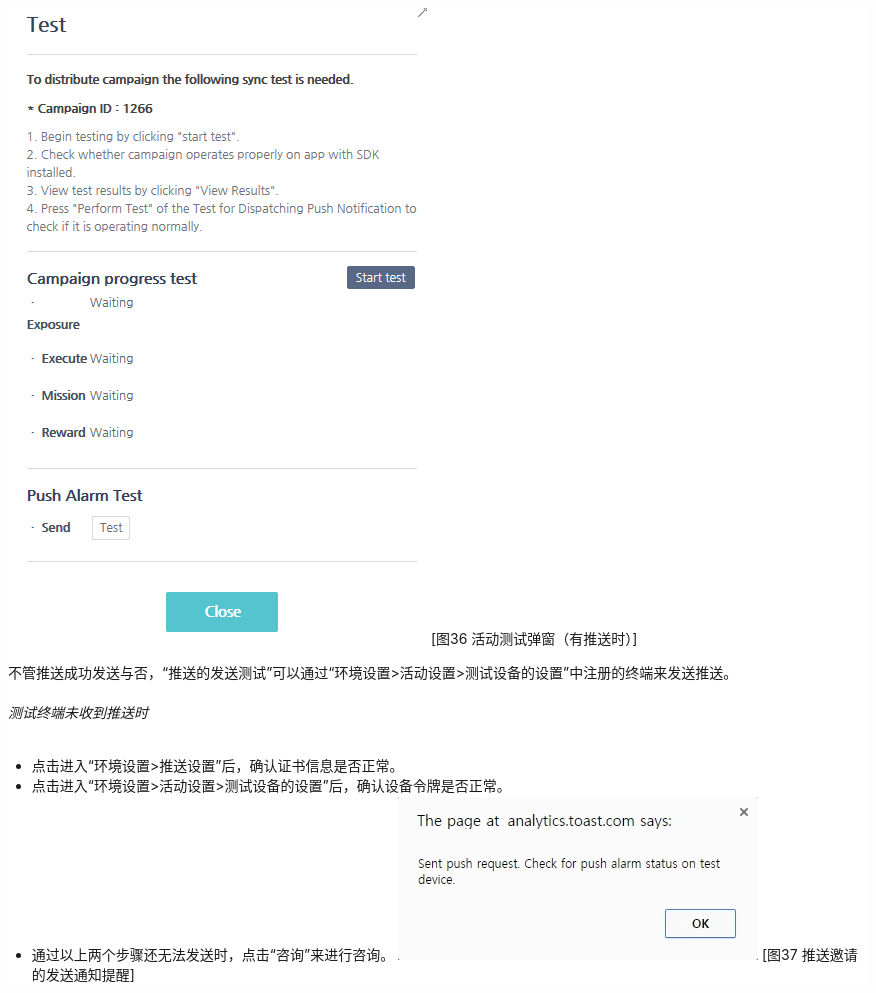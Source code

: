 ![Project Sett](https://raw.githubusercontent.com/ToastAnalytics/ToastAnalytics_ZH/master/docs/Developer/images/image36.png)
[图36 活动测试弹窗（有推送时）]

不管推送成功发送与否，“推送的发送测试”可以通过“环境设置>活动设置>测试设备的设置”中注册的终端来发送推送。

###### 测试终端未收到推送时 
- 点击进入“环境设置>推送设置”后，确认证书信息是否正常。
- 点击进入“环境设置>活动设置>测试设备的设置”后，确认设备令牌是否正常。
- 通过以上两个步骤还无法发送时，点击“咨询”来进行咨询。
![Project Sett](https://raw.githubusercontent.com/ToastAnalytics/ToastAnalytics_ZH/master/docs/Developer/images/image039.jpg)
[图37 推送邀请的发送通知提醒]

